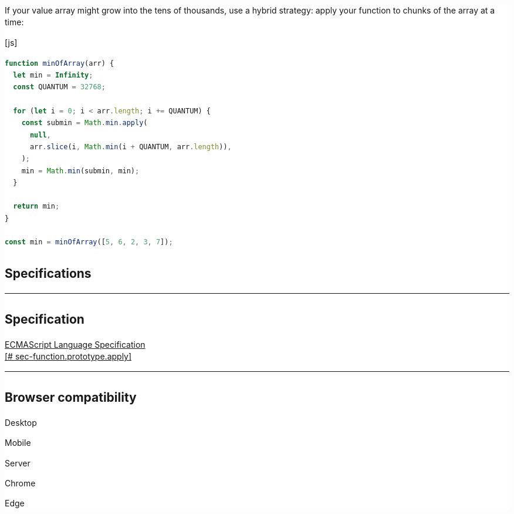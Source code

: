 If your value array might grow into the tens of thousands, use a hybrid
strategy: apply your function to chunks of the array at a time:

 
 
[js]


```js
function minOfArray(arr) {
  let min = Infinity;
  const QUANTUM = 32768;

  for (let i = 0; i < arr.length; i += QUANTUM) {
    const submin = Math.min.apply(
      null,
      arr.slice(i, Math.min(i + QUANTUM, arr.length)),
    );
    min = Math.min(submin, min);
  }

  return min;
}

const min = minOfArray([5, 6, 2, 3, 7]);
```




Specifications
--------------

 
  ---------------------------------------------------------------------------------------------------------------------------------
  Specification
  ---------------------------------------------------------------------------------------------------------------------------------
  [ECMAScript Language Specification\
  [\#
  sec-function.prototype.apply]](https://tc39.es/ecma262/multipage/fundamental-objects.html#sec-function.prototype.apply)

  ---------------------------------------------------------------------------------------------------------------------------------


Browser compatibility 
---------------------

 


Desktop

Mobile

Server

Chrome

Edge
